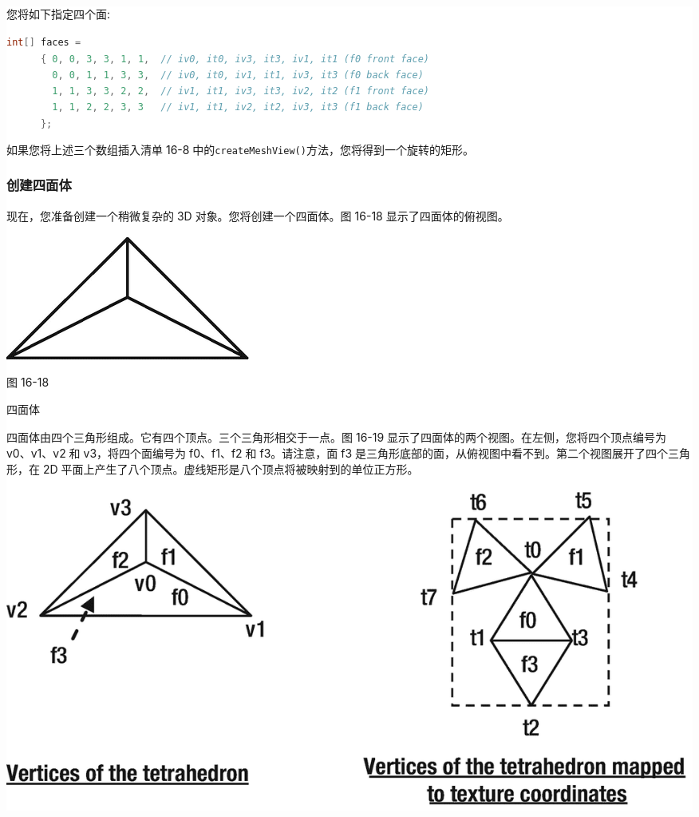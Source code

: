 您将如下指定四个面:

```java
int[] faces =
      { 0, 0, 3, 3, 1, 1,  // iv0, it0, iv3, it3, iv1, it1 (f0 front face)
        0, 0, 1, 1, 3, 3,  // iv0, it0, iv1, it1, iv3, it3 (f0 back face)
        1, 1, 3, 3, 2, 2,  // iv1, it1, iv3, it3, iv2, it2 (f1 front face)
        1, 1, 2, 2, 3, 3   // iv1, it1, iv2, it2, iv3, it3 (f1 back face)
      };

```

如果您将上述三个数组插入清单 16-8 中的`createMeshView()`方法，您将得到一个旋转的矩形。

### 创建四面体

现在，您准备创建一个稍微复杂的 3D 对象。您将创建一个四面体。图 16-18 显示了四面体的俯视图。

![img/336502_2_En_16_Fig18_HTML.png](img/336502_2_En_16_Fig18_HTML.png)

图 16-18

四面体

四面体由四个三角形组成。它有四个顶点。三个三角形相交于一点。图 16-19 显示了四面体的两个视图。在左侧，您将四个顶点编号为 v0、v1、v2 和 v3，将四个面编号为 f0、f1、f2 和 f3。请注意，面 f3 是三角形底部的面，从俯视图中看不到。第二个视图展开了四个三角形，在 2D 平面上产生了八个顶点。虚线矩形是八个顶点将被映射到的单位正方形。

![img/336502_2_En_16_Fig19_HTML.png](img/336502_2_En_16_Fig19_HTML.png)
